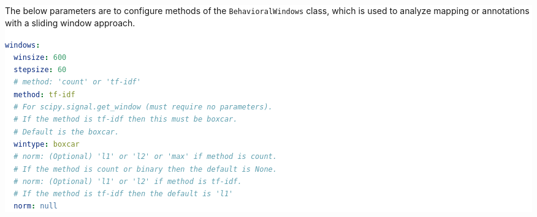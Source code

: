The below parameters are to configure methods of the `BehavioralWindows` class, which is used to analyze mapping or annotations with a sliding window approach.
```yaml
windows:
  winsize: 600
  stepsize: 60
  # method: 'count' or 'tf-idf'
  method: tf-idf
  # For scipy.signal.get_window (must require no parameters).
  # If the method is tf-idf then this must be boxcar.
  # Default is the boxcar.
  wintype: boxcar
  # norm: (Optional) 'l1' or 'l2' or 'max' if method is count.
  # If the method is count or binary then the default is None.
  # norm: (Optional) 'l1' or 'l2' if method is tf-idf.
  # If the method is tf-idf then the default is 'l1'
  norm: null
```
